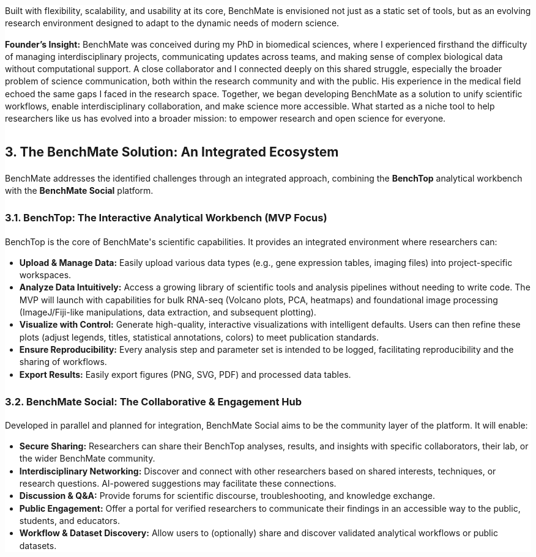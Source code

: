 Built with flexibility, scalability, and usability at its core, BenchMate is envisioned not just as a static set of tools, but as an evolving research environment designed to adapt to the dynamic needs of modern science.

**Founder’s Insight:**
BenchMate was conceived during my PhD in biomedical sciences, where I experienced firsthand the difficulty of managing interdisciplinary projects, communicating updates across teams, and making sense of complex biological data without computational support.
A close collaborator and I connected deeply on this shared struggle, especially the broader problem of science communication, both within the research community and with the public. His experience in the medical field echoed the same gaps I faced in the research space. Together, we began developing BenchMate as a solution to unify scientific workflows, enable interdisciplinary collaboration, and make science more accessible.
What started as a niche tool to help researchers like us has evolved into a broader mission: to empower research and open science for everyone.

## 3. The BenchMate Solution: An Integrated Ecosystem

BenchMate addresses the identified challenges through an integrated approach, combining the **BenchTop** analytical workbench with the **BenchMate Social** platform.

### 3.1. BenchTop: The Interactive Analytical Workbench (MVP Focus)
BenchTop is the core of BenchMate's scientific capabilities. It provides an integrated environment where researchers can:
*   **Upload & Manage Data:** Easily upload various data types (e.g., gene expression tables, imaging files) into project-specific workspaces.
*   **Analyze Data Intuitively:** Access a growing library of scientific tools and analysis pipelines without needing to write code. The MVP will launch with capabilities for bulk RNA-seq (Volcano plots, PCA, heatmaps) and foundational image processing (ImageJ/Fiji-like manipulations, data extraction, and subsequent plotting).
*   **Visualize with Control:** Generate high-quality, interactive visualizations with intelligent defaults. Users can then refine these plots (adjust legends, titles, statistical annotations, colors) to meet publication standards.
*   **Ensure Reproducibility:** Every analysis step and parameter set is intended to be logged, facilitating reproducibility and the sharing of workflows.
*   **Export Results:** Easily export figures (PNG, SVG, PDF) and processed data tables.

### 3.2. BenchMate Social: The Collaborative & Engagement Hub
Developed in parallel and planned for integration, BenchMate Social aims to be the community layer of the platform. It will enable:
*   **Secure Sharing:** Researchers can share their BenchTop analyses, results, and insights with specific collaborators, their lab, or the wider BenchMate community.
*   **Interdisciplinary Networking:** Discover and connect with other researchers based on shared interests, techniques, or research questions. AI-powered suggestions may facilitate these connections.
*   **Discussion & Q&A:** Provide forums for scientific discourse, troubleshooting, and knowledge exchange.
*   **Public Engagement:** Offer a portal for verified researchers to communicate their findings in an accessible way to the public, students, and educators.
*   **Workflow & Dataset Discovery:** Allow users to (optionally) share and discover validated analytical workflows or public datasets.
